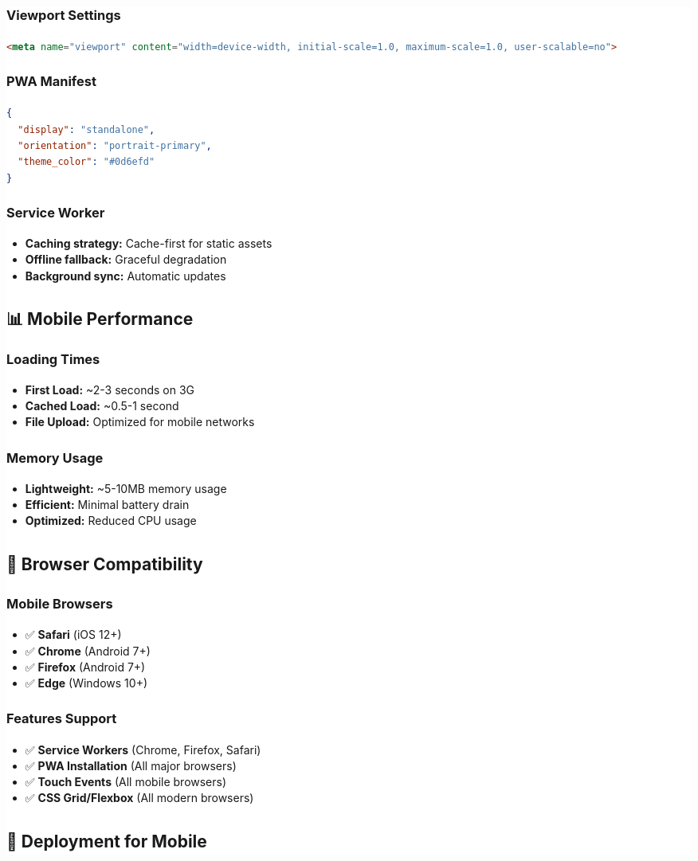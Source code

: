 ### **Viewport Settings**
```html
<meta name="viewport" content="width=device-width, initial-scale=1.0, maximum-scale=1.0, user-scalable=no">
```

### **PWA Manifest**
```json
{
  "display": "standalone",
  "orientation": "portrait-primary",
  "theme_color": "#0d6efd"
}
```

### **Service Worker**
- **Caching strategy:** Cache-first for static assets
- **Offline fallback:** Graceful degradation
- **Background sync:** Automatic updates

## 📊 **Mobile Performance**

### **Loading Times**
- **First Load:** ~2-3 seconds on 3G
- **Cached Load:** ~0.5-1 second
- **File Upload:** Optimized for mobile networks

### **Memory Usage**
- **Lightweight:** ~5-10MB memory usage
- **Efficient:** Minimal battery drain
- **Optimized:** Reduced CPU usage

## 🎯 **Browser Compatibility**

### **Mobile Browsers**
- ✅ **Safari** (iOS 12+)
- ✅ **Chrome** (Android 7+)
- ✅ **Firefox** (Android 7+)
- ✅ **Edge** (Windows 10+)

### **Features Support**
- ✅ **Service Workers** (Chrome, Firefox, Safari)
- ✅ **PWA Installation** (All major browsers)
- ✅ **Touch Events** (All mobile browsers)
- ✅ **CSS Grid/Flexbox** (All modern browsers)

## 🚀 **Deployment for Mobile**
